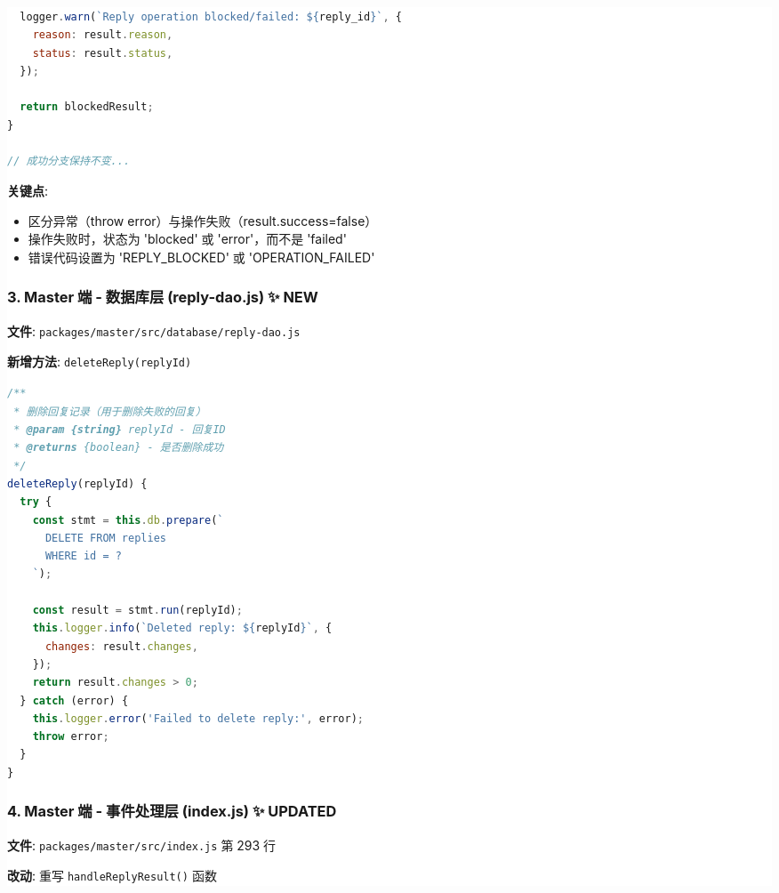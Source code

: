 ```javascript
  logger.warn(`Reply operation blocked/failed: ${reply_id}`, {
    reason: result.reason,
    status: result.status,
  });

  return blockedResult;
}

// 成功分支保持不变...
```

**关键点**:
- 区分异常（throw error）与操作失败（result.success=false）
- 操作失败时，状态为 'blocked' 或 'error'，而不是 'failed'
- 错误代码设置为 'REPLY_BLOCKED' 或 'OPERATION_FAILED'

### 3. Master 端 - 数据库层 (reply-dao.js) ✨ **NEW**

**文件**: `packages/master/src/database/reply-dao.js`

**新增方法**: `deleteReply(replyId)`

```javascript
/**
 * 删除回复记录（用于删除失败的回复）
 * @param {string} replyId - 回复ID
 * @returns {boolean} - 是否删除成功
 */
deleteReply(replyId) {
  try {
    const stmt = this.db.prepare(`
      DELETE FROM replies
      WHERE id = ?
    `);

    const result = stmt.run(replyId);
    this.logger.info(`Deleted reply: ${replyId}`, {
      changes: result.changes,
    });
    return result.changes > 0;
  } catch (error) {
    this.logger.error('Failed to delete reply:', error);
    throw error;
  }
}
```

### 4. Master 端 - 事件处理层 (index.js) ✨ **UPDATED**

**文件**: `packages/master/src/index.js` 第 293 行

**改动**: 重写 `handleReplyResult()` 函数
